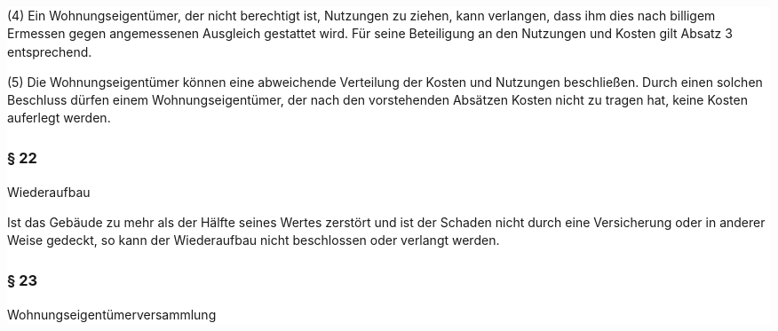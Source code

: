 <div class="jurAbsatz">

(4) Ein Wohnungseigentümer, der nicht berechtigt ist, Nutzungen zu
ziehen, kann verlangen, dass ihm dies nach billigem Ermessen gegen
angemessenen Ausgleich gestattet wird. Für seine Beteiligung an den
Nutzungen und Kosten gilt Absatz 3 entsprechend.

</div>

<div class="jurAbsatz">

(5) Die Wohnungseigentümer können eine abweichende Verteilung der Kosten
und Nutzungen beschließen. Durch einen solchen Beschluss dürfen einem
Wohnungseigentümer, der nach den vorstehenden Absätzen Kosten nicht zu
tragen hat, keine Kosten auferlegt werden.

</div>

</div>

</div>

</div>

<span id="BJNR001750951BJNE003404360.html"></span>

### § 22  
Wiederaufbau

<div>

<div class="jnhtml">

<div>

<div class="jurAbsatz">

Ist das Gebäude zu mehr als der Hälfte seines Wertes zerstört und ist
der Schaden nicht durch eine Versicherung oder in anderer Weise gedeckt,
so kann der Wiederaufbau nicht beschlossen oder verlangt werden.

</div>

</div>

</div>

</div>

<span id="BJNR001750951BJNE003504125.html"></span>

### § 23  
Wohnungseigentümerversammlung

<div>

<div class="jnhtml">

<div>

<div class="jurAbsatz">
